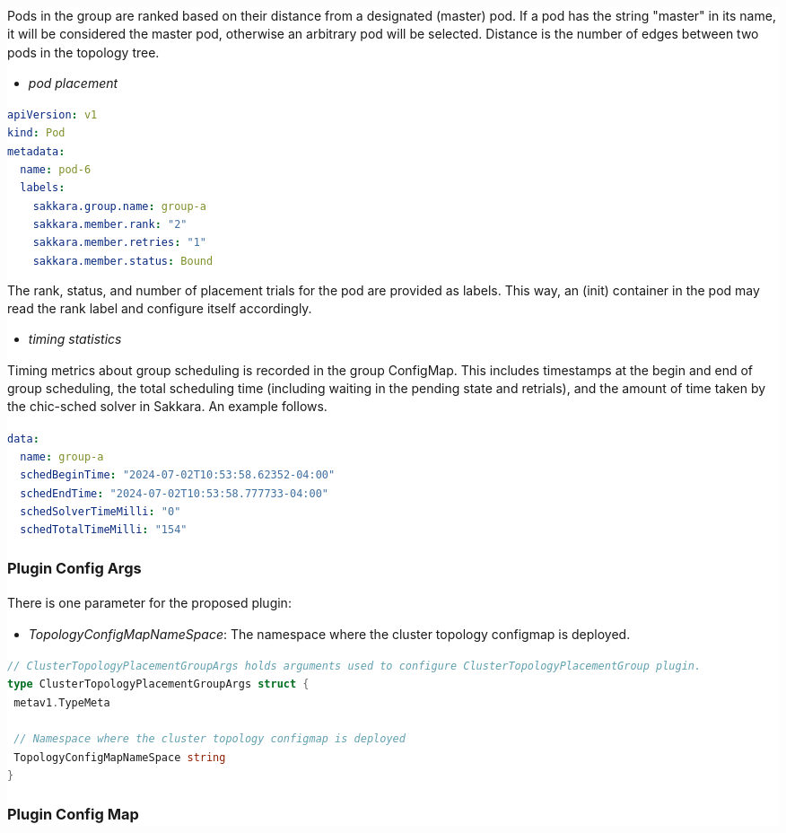
Pods in the group are ranked based on their distance from a designated (master) pod. If a pod has the string "master" in its name, it will be considered the master pod, otherwise an arbitrary pod will be selected. Distance is the number of edges between two pods in the topology tree.

- *pod placement*

```yaml
apiVersion: v1
kind: Pod
metadata:
  name: pod-6
  labels:
    sakkara.group.name: group-a
    sakkara.member.rank: "2"
    sakkara.member.retries: "1"
    sakkara.member.status: Bound
```

The rank, status, and number of placement trials for the pod are provided as labels. This way, an (init) container in the pod may read the rank label and configure itself accordingly.

- *timing statistics*

Timing metrics about group scheduling is recorded in the group ConfigMap. This includes timestamps at the begin and end of group scheduling, the total scheduling time (including waiting in the pending state and retrials), and the amount of time taken by the chic-sched solver in Sakkara. An example follows.

```yaml
data:
  name: group-a
  schedBeginTime: "2024-07-02T10:53:58.62352-04:00"
  schedEndTime: "2024-07-02T10:53:58.777733-04:00"
  schedSolverTimeMilli: "0"
  schedTotalTimeMilli: "154"
```

### Plugin Config Args

There is one parameter for the proposed plugin:

- *TopologyConfigMapNameSpace*: The namespace where the cluster topology configmap is deployed.

```go
// ClusterTopologyPlacementGroupArgs holds arguments used to configure ClusterTopologyPlacementGroup plugin.
type ClusterTopologyPlacementGroupArgs struct {
 metav1.TypeMeta

 // Namespace where the cluster topology configmap is deployed
 TopologyConfigMapNameSpace string
}
```

### Plugin Config Map
